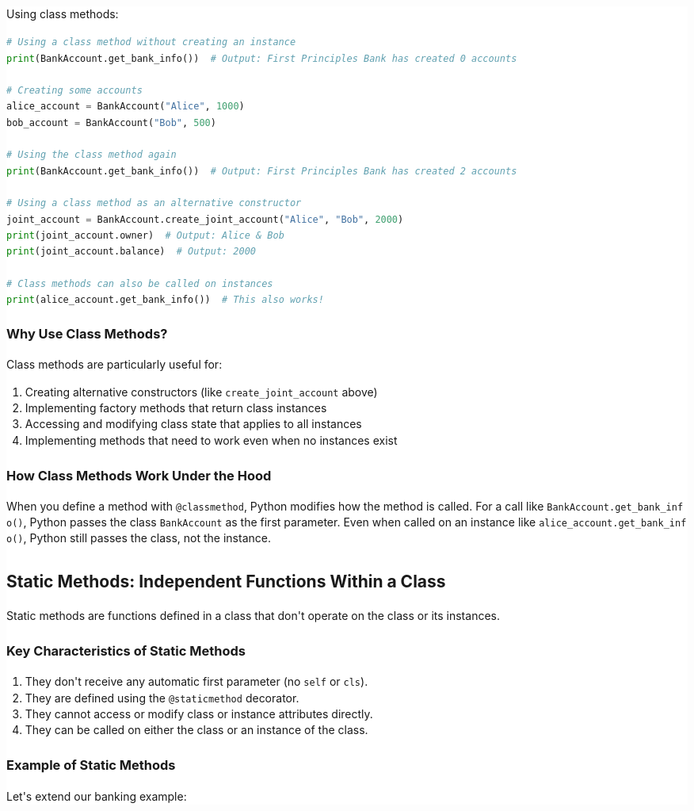 Using class methods:

```python
# Using a class method without creating an instance
print(BankAccount.get_bank_info())  # Output: First Principles Bank has created 0 accounts

# Creating some accounts
alice_account = BankAccount("Alice", 1000)
bob_account = BankAccount("Bob", 500)

# Using the class method again
print(BankAccount.get_bank_info())  # Output: First Principles Bank has created 2 accounts

# Using a class method as an alternative constructor
joint_account = BankAccount.create_joint_account("Alice", "Bob", 2000)
print(joint_account.owner)  # Output: Alice & Bob
print(joint_account.balance)  # Output: 2000

# Class methods can also be called on instances
print(alice_account.get_bank_info())  # This also works!
```

### Why Use Class Methods?

Class methods are particularly useful for:

1. Creating alternative constructors (like `create_joint_account` above)
2. Implementing factory methods that return class instances
3. Accessing and modifying class state that applies to all instances
4. Implementing methods that need to work even when no instances exist

### How Class Methods Work Under the Hood

When you define a method with `@classmethod`, Python modifies how the method is called. For a call like `BankAccount.get_bank_info()`, Python passes the class `BankAccount` as the first parameter. Even when called on an instance like `alice_account.get_bank_info()`, Python still passes the class, not the instance.

## Static Methods: Independent Functions Within a Class

Static methods are functions defined in a class that don't operate on the class or its instances.

### Key Characteristics of Static Methods

1. They don't receive any automatic first parameter (no `self` or `cls`).
2. They are defined using the `@staticmethod` decorator.
3. They cannot access or modify class or instance attributes directly.
4. They can be called on either the class or an instance of the class.

### Example of Static Methods

Let's extend our banking example:
